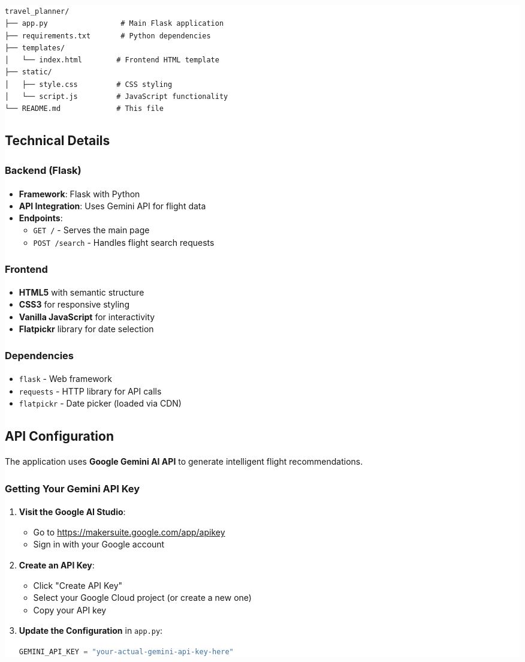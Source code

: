 ```
travel_planner/
├── app.py                 # Main Flask application
├── requirements.txt       # Python dependencies
├── templates/
│   └── index.html        # Frontend HTML template
├── static/
│   ├── style.css         # CSS styling
│   └── script.js         # JavaScript functionality
└── README.md             # This file
```

## Technical Details

### Backend (Flask)
- **Framework**: Flask with Python
- **API Integration**: Uses Gemini API for flight data
- **Endpoints**:
  - `GET /` - Serves the main page
  - `POST /search` - Handles flight search requests

### Frontend
- **HTML5** with semantic structure
- **CSS3** for responsive styling
- **Vanilla JavaScript** for interactivity
- **Flatpickr** library for date selection

### Dependencies
- `flask` - Web framework
- `requests` - HTTP library for API calls
- `flatpickr` - Date picker (loaded via CDN)

## API Configuration

The application uses **Google Gemini AI API** to generate intelligent flight recommendations. 

### Getting Your Gemini API Key

1. **Visit the Google AI Studio**:
   - Go to https://makersuite.google.com/app/apikey
   - Sign in with your Google account

2. **Create an API Key**:
   - Click "Create API Key"
   - Select your Google Cloud project (or create a new one)
   - Copy your API key

3. **Update the Configuration** in `app.py`:
   ```python
   GEMINI_API_KEY = "your-actual-gemini-api-key-here"
   ```
